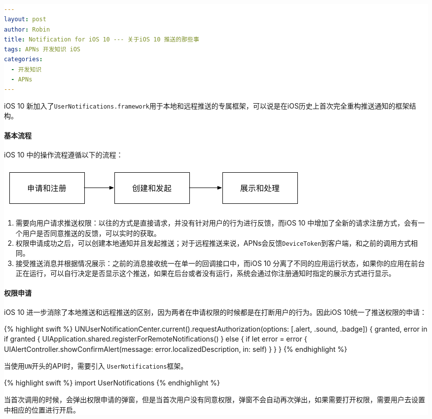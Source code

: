 ```yaml
---
layout: post
author: Robin
title: Notification for iOS 10 --- 关于iOS 10 推送的那些事
tags: APNs 开发知识 iOS
categories:
  - 开发知识
  - APNs
--- 
```


iOS 10 新加入了`UserNotifications.framework`用于本地和远程推送的专属框架，可以说是在iOS历史上首次完全重构推送通知的框架结构。
 

#### 基本流程

iOS 10 中的操作流程遵循以下的流程：

![](/assets/notification-flow.png)

1. 需要向用户请求推送权限：以往的方式是直接请求，并没有针对用户的行为进行反馈，而iOS 10 中增加了全新的请求注册方式，会有一个用户是否同意推送的反馈，可以实时的获取。
2. 权限申请成功之后，可以创建本地通知并且发起推送；对于远程推送来说，APNs会反馈`DeviceToken`到客户端，和之前的调用方式相同。
3. 接受推送消息并根据情况展示：之前的消息接收统一在单一的回调接口中，而iOS 10 分离了不同的应用运行状态，如果你的应用在前台正在运行，可以自行决定是否显示这个推送，如果在后台或者没有运行，系统会通过你注册通知时指定的展示方式进行显示。

#### 权限申请

iOS 10 进一步消除了本地推送和远程推送的区别，因为两者在申请权限的时候都是在打断用户的行为。因此iOS 10统一了推送权限的申请：


{% highlight swift  %} 
UNUserNotificationCenter.current().requestAuthorization(options: [.alert, .sound, .badge]) {
            granted, error in
            if granted {
                UIApplication.shared.registerForRemoteNotifications()
            } else {
                if let error = error {
                    UIAlertController.showConfirmAlert(message: error.localizedDescription, in: self)
                }
            }
        }
{% endhighlight %}

当使用`UN`开头的API时，需要引入 `UserNotifications`框架。

{% highlight swift  %} 
import UserNotifications
{% endhighlight %}

当首次调用的时候，会弹出权限申请的弹窗，但是当首次用户没有同意权限，弹窗不会自动再次弹出，如果需要打开权限，需要用户去设置中相应的位置进行开启。
